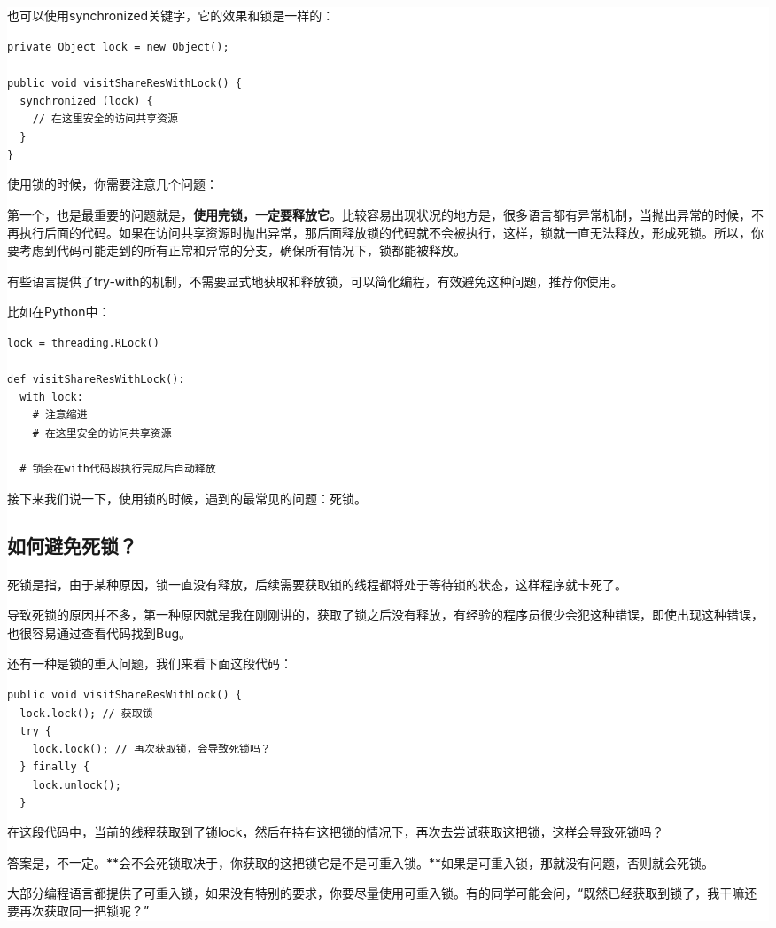 也可以使用synchronized关键字，它的效果和锁是一样的：

    private Object lock = new Object();
    
    public void visitShareResWithLock() {
      synchronized (lock) {
        // 在这里安全的访问共享资源
      }
    }
    

使用锁的时候，你需要注意几个问题：

第一个，也是最重要的问题就是，**使用完锁，一定要释放它**。比较容易出现状况的地方是，很多语言都有异常机制，当抛出异常的时候，不再执行后面的代码。如果在访问共享资源时抛出异常，那后面释放锁的代码就不会被执行，这样，锁就一直无法释放，形成死锁。所以，你要考虑到代码可能走到的所有正常和异常的分支，确保所有情况下，锁都能被释放。

有些语言提供了try-with的机制，不需要显式地获取和释放锁，可以简化编程，有效避免这种问题，推荐你使用。

比如在Python中：

    lock = threading.RLock()
    
    def visitShareResWithLock():
      with lock:
        # 注意缩进
        # 在这里安全的访问共享资源
      
      # 锁会在with代码段执行完成后自动释放
    

接下来我们说一下，使用锁的时候，遇到的最常见的问题：死锁。

## 如何避免死锁？

死锁是指，由于某种原因，锁一直没有释放，后续需要获取锁的线程都将处于等待锁的状态，这样程序就卡死了。

导致死锁的原因并不多，第一种原因就是我在刚刚讲的，获取了锁之后没有释放，有经验的程序员很少会犯这种错误，即使出现这种错误，也很容易通过查看代码找到Bug。

还有一种是锁的重入问题，我们来看下面这段代码：

    public void visitShareResWithLock() {
      lock.lock(); // 获取锁
      try {
        lock.lock(); // 再次获取锁，会导致死锁吗？
      } finally {
        lock.unlock();
      }
    

在这段代码中，当前的线程获取到了锁lock，然后在持有这把锁的情况下，再次去尝试获取这把锁，这样会导致死锁吗？

答案是，不一定。**会不会死锁取决于，你获取的这把锁它是不是可重入锁。**如果是可重入锁，那就没有问题，否则就会死锁。

大部分编程语言都提供了可重入锁，如果没有特别的要求，你要尽量使用可重入锁。有的同学可能会问，“既然已经获取到锁了，我干嘛还要再次获取同一把锁呢？”
